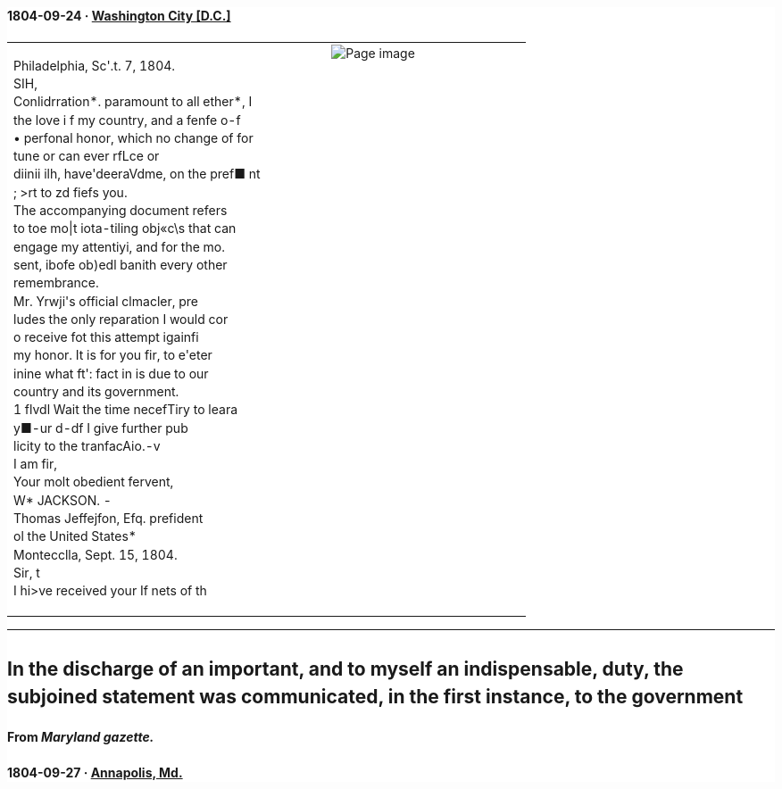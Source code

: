 #### 1804-09-24 &middot; [Washington City [D.C.]](http://dbpedia.org/resource/Washington%2C_D.C.)

<table style="width: 100%;"><tr><td style="width: 50%">

  
Philadelphia, Sc&#x27;.t. 7, 1804.  
SIH,  
Conlidrration*. paramount to all ether*, I  
the love i f my country, and a fenfe o-f  
• perfonal honor, which no change of for  
tune or can ever rfLce or  
diinii ilh, have&#x27;deeraVdme, on the pref■ nt  
; &gt;rt to zd fiefs you.  
The accompanying document refers  
to toe mo|t iota-tiling obj«c\s that can  
engage my attentiyi, and for the mo.  
sent, ibofe ob)edl banith every other  
remembrance.  
Mr. Yrwji&#x27;s official clmacler, pre­  
ludes the only reparation I would cor­  
o receive fot this attempt igainfi  
my honor. It is for you fir, to e&#x27;eter­  
inine what ft&#x27;: fact in is due to our  
country and its government.  
1 flvdl Wait the time necefTiry to leara  
y■-ur d-df I give further pub­  
licity to the tranfacAio.-v  
I am fir,  
Your molt obedient fervent,  
W* JACKSON. -  
Thomas Jeffejfon, Efq. prefident  
ol the United States*  
Montecclla, Sept. 15, 1804.  
Sir, t  
I hi&gt;ve received your If nets of th
</td><td style="width: 50%; max-height: 75%; margin: auto; display: block;">
<img alt="Page image" src="https://tile.loc.gov/image-services/iiif/service:ndnp:dlc:batch_dlc_chartreux_ver01:data:sn83045242:print:1804092401:0002/pct:25.1654301183076,54.98038166577492,17.558986698750083,21.629213483146067/!600,600/0/default.jpg"/>
</td>
</tr></table>

---

## In the discharge of an important, and to myself an indispensable, duty, the subjoined statement was communicated, in the first instance, to the government

#### From _Maryland gazette._

#### 1804-09-27 &middot; [Annapolis, Md.](http://dbpedia.org/resource/Annapolis%2C_Maryland)
